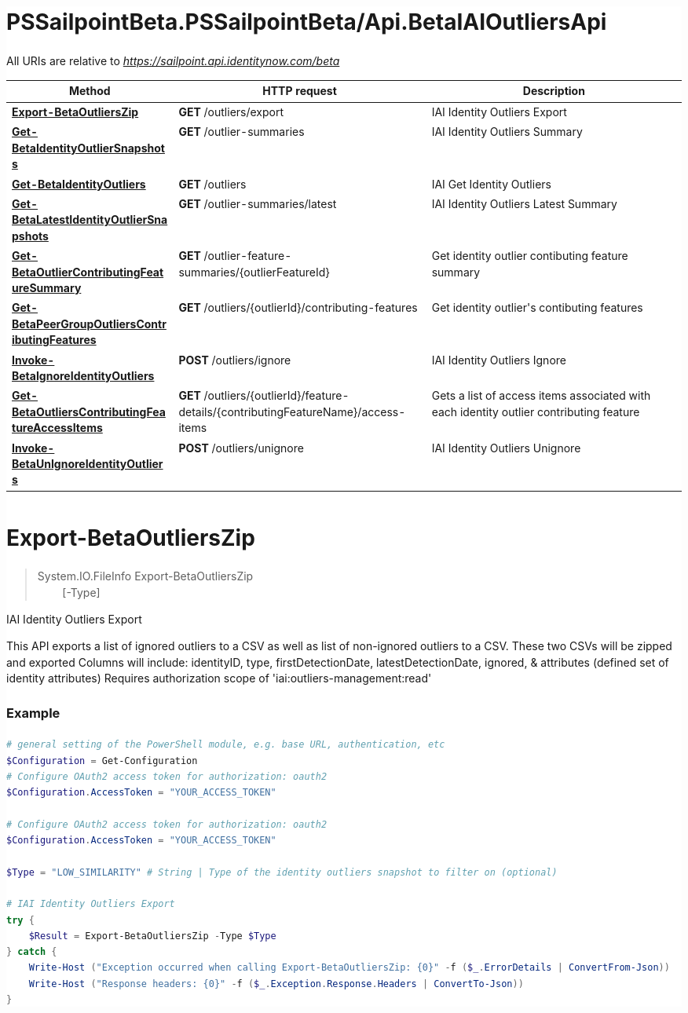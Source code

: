 # PSSailpointBeta.PSSailpointBeta/Api.BetaIAIOutliersApi

All URIs are relative to *https://sailpoint.api.identitynow.com/beta*

Method | HTTP request | Description
------------- | ------------- | -------------
[**Export-BetaOutliersZip**](BetaIAIOutliersApi.md#Export-BetaOutliersZip) | **GET** /outliers/export | IAI Identity Outliers Export
[**Get-BetaIdentityOutlierSnapshots**](BetaIAIOutliersApi.md#Get-BetaIdentityOutlierSnapshots) | **GET** /outlier-summaries | IAI Identity Outliers Summary
[**Get-BetaIdentityOutliers**](BetaIAIOutliersApi.md#Get-BetaIdentityOutliers) | **GET** /outliers | IAI Get Identity Outliers
[**Get-BetaLatestIdentityOutlierSnapshots**](BetaIAIOutliersApi.md#Get-BetaLatestIdentityOutlierSnapshots) | **GET** /outlier-summaries/latest | IAI Identity Outliers Latest Summary
[**Get-BetaOutlierContributingFeatureSummary**](BetaIAIOutliersApi.md#Get-BetaOutlierContributingFeatureSummary) | **GET** /outlier-feature-summaries/{outlierFeatureId} | Get identity outlier contibuting feature summary
[**Get-BetaPeerGroupOutliersContributingFeatures**](BetaIAIOutliersApi.md#Get-BetaPeerGroupOutliersContributingFeatures) | **GET** /outliers/{outlierId}/contributing-features | Get identity outlier&#39;s contibuting features
[**Invoke-BetaIgnoreIdentityOutliers**](BetaIAIOutliersApi.md#Invoke-BetaIgnoreIdentityOutliers) | **POST** /outliers/ignore | IAI Identity Outliers Ignore
[**Get-BetaOutliersContributingFeatureAccessItems**](BetaIAIOutliersApi.md#Get-BetaOutliersContributingFeatureAccessItems) | **GET** /outliers/{outlierId}/feature-details/{contributingFeatureName}/access-items | Gets a list of access items associated with each identity outlier contributing feature
[**Invoke-BetaUnIgnoreIdentityOutliers**](BetaIAIOutliersApi.md#Invoke-BetaUnIgnoreIdentityOutliers) | **POST** /outliers/unignore | IAI Identity Outliers Unignore


<a name="Export-BetaOutliersZip"></a>
# **Export-BetaOutliersZip**
> System.IO.FileInfo Export-BetaOutliersZip<br>
> &nbsp;&nbsp;&nbsp;&nbsp;&nbsp;&nbsp;&nbsp;&nbsp;[-Type] <String><br>

IAI Identity Outliers Export

This API exports a list of ignored outliers to a CSV as well as list of non-ignored outliers to a CSV. These two CSVs will be zipped and exported Columns will include: identityID, type, firstDetectionDate, latestDetectionDate, ignored, & attributes (defined set of identity attributes) Requires authorization scope of 'iai:outliers-management:read'

### Example
```powershell
# general setting of the PowerShell module, e.g. base URL, authentication, etc
$Configuration = Get-Configuration
# Configure OAuth2 access token for authorization: oauth2
$Configuration.AccessToken = "YOUR_ACCESS_TOKEN"

# Configure OAuth2 access token for authorization: oauth2
$Configuration.AccessToken = "YOUR_ACCESS_TOKEN"

$Type = "LOW_SIMILARITY" # String | Type of the identity outliers snapshot to filter on (optional)

# IAI Identity Outliers Export
try {
    $Result = Export-BetaOutliersZip -Type $Type
} catch {
    Write-Host ("Exception occurred when calling Export-BetaOutliersZip: {0}" -f ($_.ErrorDetails | ConvertFrom-Json))
    Write-Host ("Response headers: {0}" -f ($_.Exception.Response.Headers | ConvertTo-Json))
}
```
